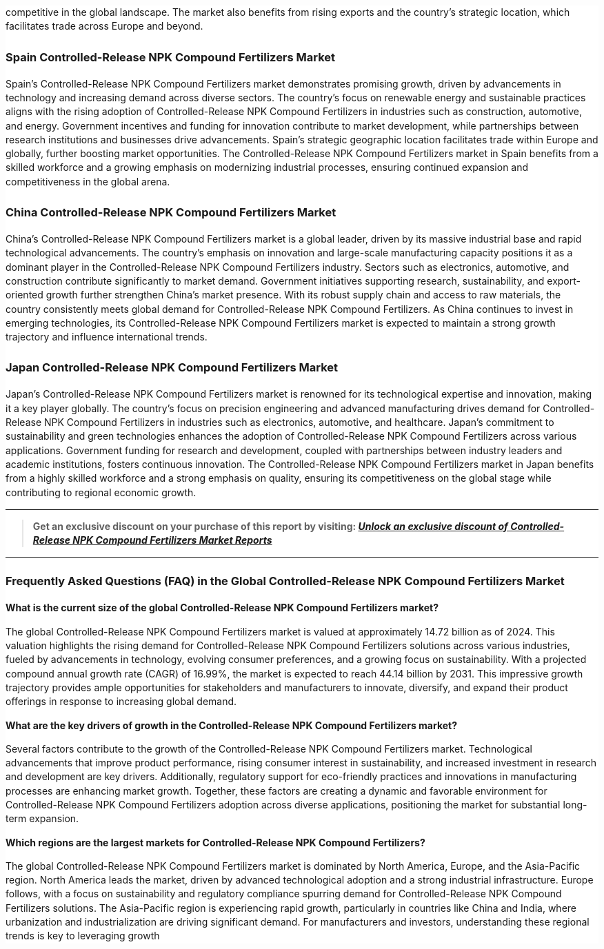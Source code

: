 competitive in the global landscape. The market also benefits from rising exports and the country&rsquo;s strategic location, which facilitates trade across Europe and beyond.</p><h3>Spain Controlled-Release NPK Compound Fertilizers Market</h3><p>Spain&rsquo;s Controlled-Release NPK Compound Fertilizers market demonstrates promising growth, driven by advancements in technology and increasing demand across diverse sectors. The country&rsquo;s focus on renewable energy and sustainable practices aligns with the rising adoption of Controlled-Release NPK Compound Fertilizers in industries such as construction, automotive, and energy. Government incentives and funding for innovation contribute to market development, while partnerships between research institutions and businesses drive advancements. Spain&rsquo;s strategic geographic location facilitates trade within Europe and globally, further boosting market opportunities. The Controlled-Release NPK Compound Fertilizers market in Spain benefits from a skilled workforce and a growing emphasis on modernizing industrial processes, ensuring continued expansion and competitiveness in the global arena.</p><h3>China Controlled-Release NPK Compound Fertilizers Market</h3><p>China&rsquo;s Controlled-Release NPK Compound Fertilizers market is a global leader, driven by its massive industrial base and rapid technological advancements. The country&rsquo;s emphasis on innovation and large-scale manufacturing capacity positions it as a dominant player in the Controlled-Release NPK Compound Fertilizers industry. Sectors such as electronics, automotive, and construction contribute significantly to market demand. Government initiatives supporting research, sustainability, and export-oriented growth further strengthen China&rsquo;s market presence. With its robust supply chain and access to raw materials, the country consistently meets global demand for Controlled-Release NPK Compound Fertilizers. As China continues to invest in emerging technologies, its Controlled-Release NPK Compound Fertilizers market is expected to maintain a strong growth trajectory and influence international trends.</p><h3>Japan Controlled-Release NPK Compound Fertilizers Market</h3><p>Japan&rsquo;s Controlled-Release NPK Compound Fertilizers market is renowned for its technological expertise and innovation, making it a key player globally. The country&rsquo;s focus on precision engineering and advanced manufacturing drives demand for Controlled-Release NPK Compound Fertilizers in industries such as electronics, automotive, and healthcare. Japan&rsquo;s commitment to sustainability and green technologies enhances the adoption of Controlled-Release NPK Compound Fertilizers across various applications. Government funding for research and development, coupled with partnerships between industry leaders and academic institutions, fosters continuous innovation. The Controlled-Release NPK Compound Fertilizers market in Japan benefits from a highly skilled workforce and a strong emphasis on quality, ensuring its competitiveness on the global stage while contributing to regional economic growth.</p><hr /><blockquote><p><strong>Get an exclusive discount on your purchase of this report by visiting: <em><a href="://marketresearchpulse.com/ask-for-discount/121286?utm_source=Github&amp;utm_medium=0115">Unlock an exclusive discount of Controlled-Release NPK Compound Fertilizers Market Reports</a></em>&nbsp;</strong></p></blockquote><hr /><h3>Frequently Asked Questions (FAQ) in the Global Controlled-Release NPK Compound Fertilizers Market</h3><p><strong>What is the current size of the global Controlled-Release NPK Compound Fertilizers market?</strong></p><p>The global Controlled-Release NPK Compound Fertilizers market is valued at approximately 14.72 billion as of 2024. This valuation highlights the rising demand for Controlled-Release NPK Compound Fertilizers solutions across various industries, fueled by advancements in technology, evolving consumer preferences, and a growing focus on sustainability. With a projected compound annual growth rate (CAGR) of 16.99%, the market is expected to reach 44.14 billion by 2031. This impressive growth trajectory provides ample opportunities for stakeholders and manufacturers to innovate, diversify, and expand their product offerings in response to increasing global demand.</p><p><strong>What are the key drivers of growth in the Controlled-Release NPK Compound Fertilizers market?</strong></p><p>Several factors contribute to the growth of the Controlled-Release NPK Compound Fertilizers market. Technological advancements that improve product performance, rising consumer interest in sustainability, and increased investment in research and development are key drivers. Additionally, regulatory support for eco-friendly practices and innovations in manufacturing processes are enhancing market growth. Together, these factors are creating a dynamic and favorable environment for Controlled-Release NPK Compound Fertilizers adoption across diverse applications, positioning the market for substantial long-term expansion.</p><p><strong>Which regions are the largest markets for Controlled-Release NPK Compound Fertilizers?</strong></p><p>The global Controlled-Release NPK Compound Fertilizers market is dominated by North America, Europe, and the Asia-Pacific region. North America leads the market, driven by advanced technological adoption and a strong industrial infrastructure. Europe follows, with a focus on sustainability and regulatory compliance spurring demand for Controlled-Release NPK Compound Fertilizers solutions. The Asia-Pacific region is experiencing rapid growth, particularly in countries like China and India, where urbanization and industrialization are driving significant demand. For manufacturers and investors, understanding these regional trends is key to leveraging growth